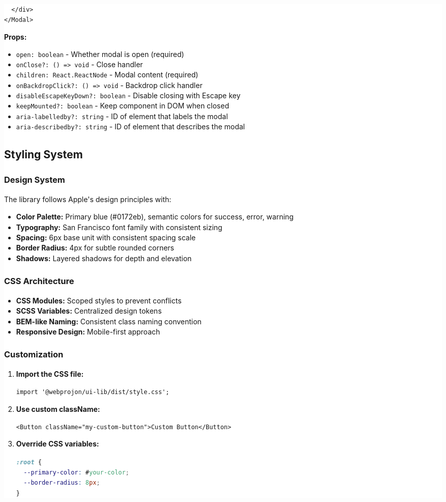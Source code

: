 ```tsx
  </div>
</Modal>
```

**Props:**

- `open: boolean` - Whether modal is open (required)
- `onClose?: () => void` - Close handler
- `children: React.ReactNode` - Modal content (required)
- `onBackdropClick?: () => void` - Backdrop click handler
- `disableEscapeKeyDown?: boolean` - Disable closing with Escape key
- `keepMounted?: boolean` - Keep component in DOM when closed
- `aria-labelledby?: string` - ID of element that labels the modal
- `aria-describedby?: string` - ID of element that describes the modal

## Styling System

### Design System

The library follows Apple's design principles with:

- **Color Palette:** Primary blue (#0172eb), semantic colors for success, error, warning
- **Typography:** San Francisco font family with consistent sizing
- **Spacing:** 6px base unit with consistent spacing scale
- **Border Radius:** 4px for subtle rounded corners
- **Shadows:** Layered shadows for depth and elevation

### CSS Architecture

- **CSS Modules:** Scoped styles to prevent conflicts
- **SCSS Variables:** Centralized design tokens
- **BEM-like Naming:** Consistent class naming convention
- **Responsive Design:** Mobile-first approach

### Customization

1. **Import the CSS file:**

   ```tsx
   import '@webprojon/ui-lib/dist/style.css';
   ```

2. **Use custom className:**

   ```tsx
   <Button className="my-custom-button">Custom Button</Button>
   ```

3. **Override CSS variables:**
   ```css
   :root {
     --primary-color: #your-color;
     --border-radius: 8px;
   }
   ```
